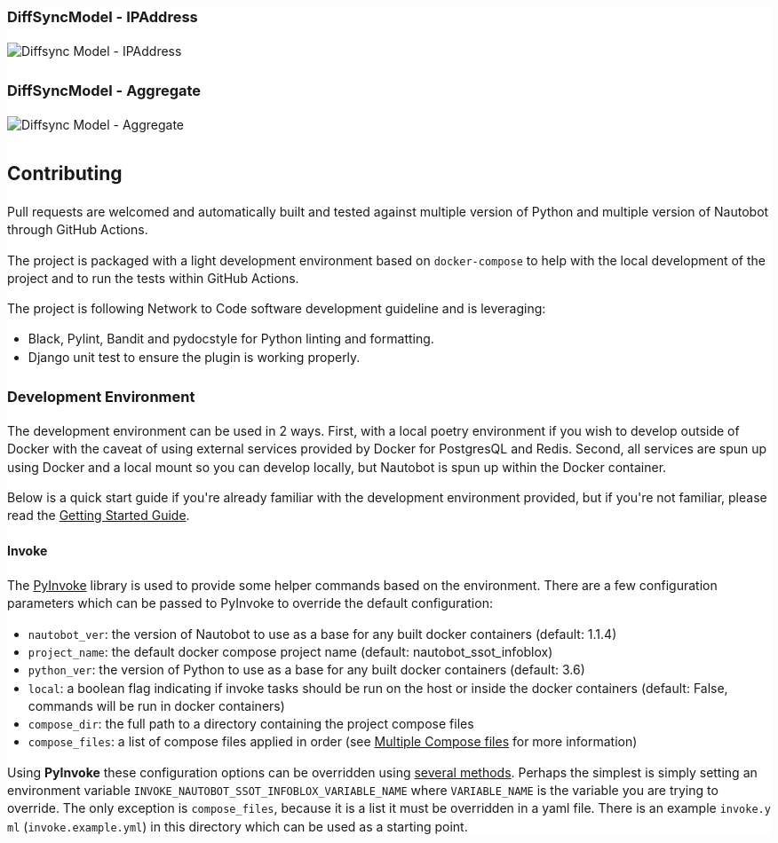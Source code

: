 ### DiffSyncModel - IPAddress

![Diffsync Model - IPAddress](./docs/static/diffsyncmodel-ipaddress.png)

### DiffSyncModel - Aggregate

![Diffsync Model - Aggregate](./docs/static/diffsyncmodel-aggregate.png)

## Contributing

Pull requests are welcomed and automatically built and tested against multiple version of Python and multiple version of Nautobot through GitHub Actions.

The project is packaged with a light development environment based on `docker-compose` to help with the local development of the project and to run the tests within GitHub Actions.

The project is following Network to Code software development guideline and is leveraging:

- Black, Pylint, Bandit and pydocstyle for Python linting and formatting.
- Django unit test to ensure the plugin is working properly.

### Development Environment

The development environment can be used in 2 ways. First, with a local poetry environment if you wish to develop outside of Docker with the caveat of using external services provided by Docker for PostgresQL and Redis. Second, all services are spun up using Docker and a local mount so you can develop locally, but Nautobot is spun up within the Docker container.

Below is a quick start guide if you're already familiar with the development environment provided, but if you're not familiar, please read the [Getting Started Guide](GETTING_STARTED.md).

#### Invoke

The [PyInvoke](http://www.pyinvoke.org/) library is used to provide some helper commands based on the environment.  There are a few configuration parameters which can be passed to PyInvoke to override the default configuration:

- `nautobot_ver`: the version of Nautobot to use as a base for any built docker containers (default: 1.1.4)
- `project_name`: the default docker compose project name (default: nautobot_ssot_infoblox)
- `python_ver`: the version of Python to use as a base for any built docker containers (default: 3.6)
- `local`: a boolean flag indicating if invoke tasks should be run on the host or inside the docker containers (default: False, commands will be run in docker containers)
- `compose_dir`: the full path to a directory containing the project compose files
- `compose_files`: a list of compose files applied in order (see [Multiple Compose files](https://docs.docker.com/compose/extends/#multiple-compose-files) for more information)

Using **PyInvoke** these configuration options can be overridden using [several methods](http://docs.pyinvoke.org/en/stable/concepts/configuration.html).  Perhaps the simplest is simply setting an environment variable `INVOKE_NAUTOBOT_SSOT_INFOBLOX_VARIABLE_NAME` where `VARIABLE_NAME` is the variable you are trying to override.  The only exception is `compose_files`, because it is a list it must be overridden in a yaml file.  There is an example `invoke.yml` (`invoke.example.yml`) in this directory which can be used as a starting point.

